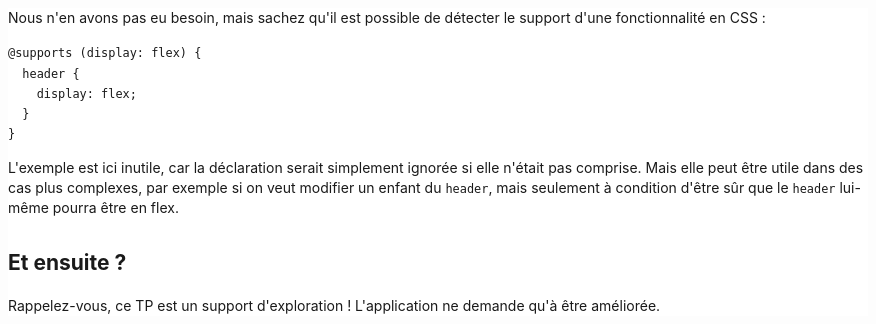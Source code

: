 Nous n'en avons pas eu besoin, mais sachez qu'il est possible de détecter le support d'une fonctionnalité en CSS :

```
@supports (display: flex) {
  header {
    display: flex;
  }
}
```

L'exemple est ici inutile, car la déclaration serait simplement ignorée si elle n'était pas comprise. Mais elle peut être utile dans des cas plus complexes, par exemple si on veut modifier un enfant du `header`, mais seulement à condition d'être sûr que le `header` lui-même pourra être en flex.

## Et ensuite ?

Rappelez-vous, ce TP est un support d'exploration ! L'application ne demande qu'à être améliorée.
